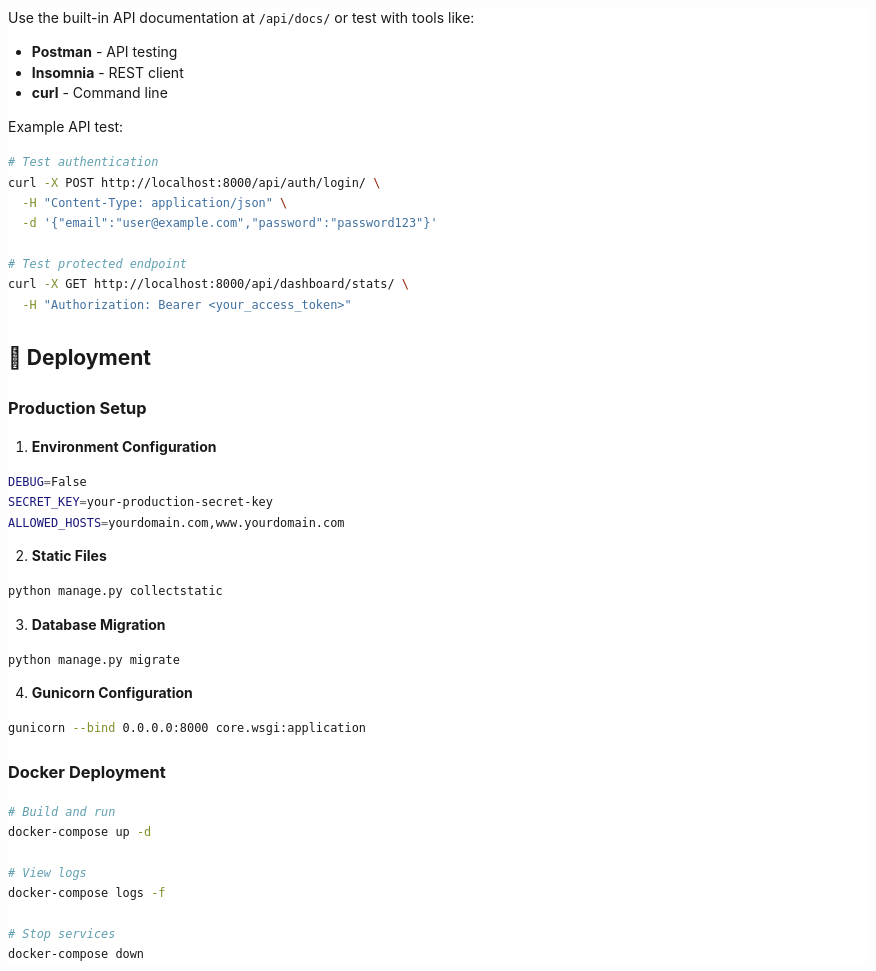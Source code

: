 Use the built-in API documentation at `/api/docs/` or test with tools like:

- **Postman** - API testing
- **Insomnia** - REST client
- **curl** - Command line

Example API test:
```bash
# Test authentication
curl -X POST http://localhost:8000/api/auth/login/ \
  -H "Content-Type: application/json" \
  -d '{"email":"user@example.com","password":"password123"}'

# Test protected endpoint
curl -X GET http://localhost:8000/api/dashboard/stats/ \
  -H "Authorization: Bearer <your_access_token>"
```

## 🚀 Deployment

### Production Setup

1. **Environment Configuration**
```bash
DEBUG=False
SECRET_KEY=your-production-secret-key
ALLOWED_HOSTS=yourdomain.com,www.yourdomain.com
```

2. **Static Files**
```bash
python manage.py collectstatic
```

3. **Database Migration**
```bash
python manage.py migrate
```

4. **Gunicorn Configuration**
```bash
gunicorn --bind 0.0.0.0:8000 core.wsgi:application
```

### Docker Deployment

```bash
# Build and run
docker-compose up -d

# View logs
docker-compose logs -f

# Stop services
docker-compose down
```
